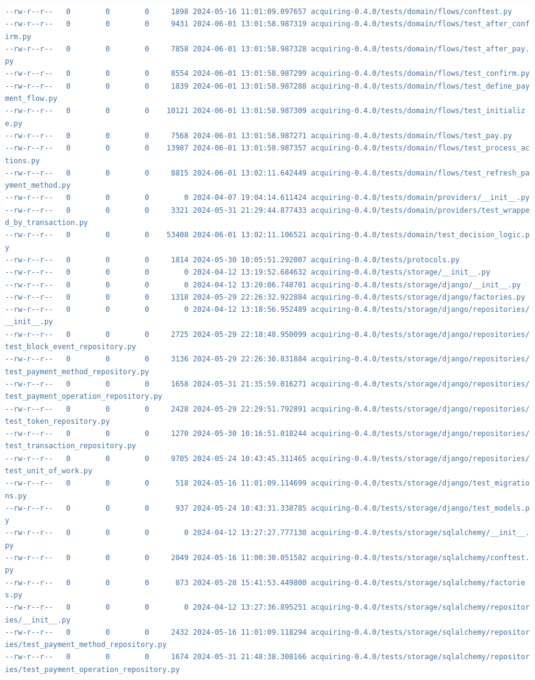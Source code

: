 ```diff
--rw-r--r--   0        0        0     1898 2024-05-16 11:01:09.097657 acquiring-0.4.0/tests/domain/flows/conftest.py
--rw-r--r--   0        0        0     9431 2024-06-01 13:01:58.987319 acquiring-0.4.0/tests/domain/flows/test_after_confirm.py
--rw-r--r--   0        0        0     7858 2024-06-01 13:01:58.987328 acquiring-0.4.0/tests/domain/flows/test_after_pay.py
--rw-r--r--   0        0        0     8554 2024-06-01 13:01:58.987299 acquiring-0.4.0/tests/domain/flows/test_confirm.py
--rw-r--r--   0        0        0     1839 2024-06-01 13:01:58.987288 acquiring-0.4.0/tests/domain/flows/test_define_payment_flow.py
--rw-r--r--   0        0        0    10121 2024-06-01 13:01:58.987309 acquiring-0.4.0/tests/domain/flows/test_initialize.py
--rw-r--r--   0        0        0     7568 2024-06-01 13:01:58.987271 acquiring-0.4.0/tests/domain/flows/test_pay.py
--rw-r--r--   0        0        0    13987 2024-06-01 13:01:58.987357 acquiring-0.4.0/tests/domain/flows/test_process_actions.py
--rw-r--r--   0        0        0     8815 2024-06-01 13:02:11.642449 acquiring-0.4.0/tests/domain/flows/test_refresh_payment_method.py
--rw-r--r--   0        0        0        0 2024-04-07 19:04:14.611424 acquiring-0.4.0/tests/domain/providers/__init__.py
--rw-r--r--   0        0        0     3321 2024-05-31 21:29:44.877433 acquiring-0.4.0/tests/domain/providers/test_wrapped_by_transaction.py
--rw-r--r--   0        0        0    53408 2024-06-01 13:02:11.106521 acquiring-0.4.0/tests/domain/test_decision_logic.py
--rw-r--r--   0        0        0     1814 2024-05-30 10:05:51.292007 acquiring-0.4.0/tests/protocols.py
--rw-r--r--   0        0        0        0 2024-04-12 13:19:52.684632 acquiring-0.4.0/tests/storage/__init__.py
--rw-r--r--   0        0        0        0 2024-04-12 13:20:06.748701 acquiring-0.4.0/tests/storage/django/__init__.py
--rw-r--r--   0        0        0     1318 2024-05-29 22:26:32.922884 acquiring-0.4.0/tests/storage/django/factories.py
--rw-r--r--   0        0        0        0 2024-04-12 13:18:56.952489 acquiring-0.4.0/tests/storage/django/repositories/__init__.py
--rw-r--r--   0        0        0     2725 2024-05-29 22:18:48.950099 acquiring-0.4.0/tests/storage/django/repositories/test_block_event_repository.py
--rw-r--r--   0        0        0     3136 2024-05-29 22:26:30.831884 acquiring-0.4.0/tests/storage/django/repositories/test_payment_method_repository.py
--rw-r--r--   0        0        0     1658 2024-05-31 21:35:59.016271 acquiring-0.4.0/tests/storage/django/repositories/test_payment_operation_repository.py
--rw-r--r--   0        0        0     2428 2024-05-29 22:29:51.792891 acquiring-0.4.0/tests/storage/django/repositories/test_token_repository.py
--rw-r--r--   0        0        0     1270 2024-05-30 10:16:51.018244 acquiring-0.4.0/tests/storage/django/repositories/test_transaction_repository.py
--rw-r--r--   0        0        0     9705 2024-05-24 10:43:45.311465 acquiring-0.4.0/tests/storage/django/repositories/test_unit_of_work.py
--rw-r--r--   0        0        0      518 2024-05-16 11:01:09.114699 acquiring-0.4.0/tests/storage/django/test_migrations.py
--rw-r--r--   0        0        0      937 2024-05-24 10:43:31.338785 acquiring-0.4.0/tests/storage/django/test_models.py
--rw-r--r--   0        0        0        0 2024-04-12 13:27:27.777130 acquiring-0.4.0/tests/storage/sqlalchemy/__init__.py
--rw-r--r--   0        0        0     2049 2024-05-16 11:00:30.051582 acquiring-0.4.0/tests/storage/sqlalchemy/conftest.py
--rw-r--r--   0        0        0      873 2024-05-28 15:41:53.449800 acquiring-0.4.0/tests/storage/sqlalchemy/factories.py
--rw-r--r--   0        0        0        0 2024-04-12 13:27:36.895251 acquiring-0.4.0/tests/storage/sqlalchemy/repositories/__init__.py
--rw-r--r--   0        0        0     2432 2024-05-16 11:01:09.118294 acquiring-0.4.0/tests/storage/sqlalchemy/repositories/test_payment_method_repository.py
--rw-r--r--   0        0        0     1674 2024-05-31 21:48:38.308166 acquiring-0.4.0/tests/storage/sqlalchemy/repositories/test_payment_operation_repository.py
```